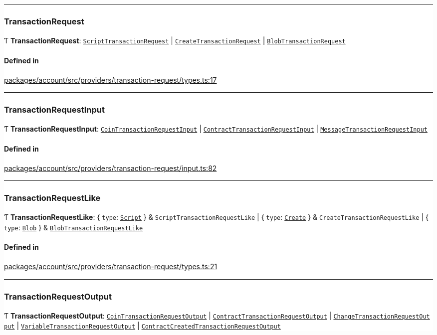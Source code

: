 ___

### TransactionRequest

Ƭ **TransactionRequest**: [`ScriptTransactionRequest`](/api/Account/ScriptTransactionRequest.md) \| [`CreateTransactionRequest`](/api/Account/CreateTransactionRequest.md) \| [`BlobTransactionRequest`](/api/Account/BlobTransactionRequest.md)

#### Defined in

[packages/account/src/providers/transaction-request/types.ts:17](https://github.com/FuelLabs/fuels-ts/blob/8172e06047e1e0ed06f0ac2f92f4f4ad1a719c7c/packages/account/src/providers/transaction-request/types.ts#L17)

___

### TransactionRequestInput

Ƭ **TransactionRequestInput**: [`CoinTransactionRequestInput`](/api/Account/index.md#cointransactionrequestinput) \| [`ContractTransactionRequestInput`](/api/Account/index.md#contracttransactionrequestinput) \| [`MessageTransactionRequestInput`](/api/Account/index.md#messagetransactionrequestinput)

#### Defined in

[packages/account/src/providers/transaction-request/input.ts:82](https://github.com/FuelLabs/fuels-ts/blob/8172e06047e1e0ed06f0ac2f92f4f4ad1a719c7c/packages/account/src/providers/transaction-request/input.ts#L82)

___

### TransactionRequestLike

Ƭ **TransactionRequestLike**: { `type`: [`Script`](/api/Account/TransactionType.md#script)  } & `ScriptTransactionRequestLike` \| { `type`: [`Create`](/api/Account/TransactionType.md#create)  } & `CreateTransactionRequestLike` \| { `type`: [`Blob`](/api/Account/TransactionType.md#blob)  } & [`BlobTransactionRequestLike`](/api/Account/BlobTransactionRequestLike.md)

#### Defined in

[packages/account/src/providers/transaction-request/types.ts:21](https://github.com/FuelLabs/fuels-ts/blob/8172e06047e1e0ed06f0ac2f92f4f4ad1a719c7c/packages/account/src/providers/transaction-request/types.ts#L21)

___

### TransactionRequestOutput

Ƭ **TransactionRequestOutput**: [`CoinTransactionRequestOutput`](/api/Account/index.md#cointransactionrequestoutput) \| [`ContractTransactionRequestOutput`](/api/Account/index.md#contracttransactionrequestoutput) \| [`ChangeTransactionRequestOutput`](/api/Account/index.md#changetransactionrequestoutput) \| [`VariableTransactionRequestOutput`](/api/Account/index.md#variabletransactionrequestoutput) \| [`ContractCreatedTransactionRequestOutput`](/api/Account/index.md#contractcreatedtransactionrequestoutput)
